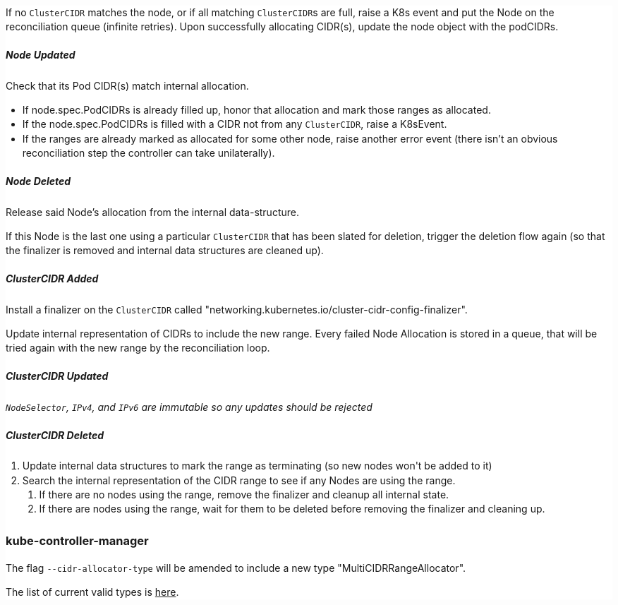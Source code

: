 If no `ClusterCIDR` matches the node, or if all matching
`ClusterCIDR`s are full, raise a K8s event and put the Node on the
reconciliation queue (infinite retries). Upon successfully allocating CIDR(s),
update the node object with the podCIDRs.

##### Node Updated

Check that its Pod CIDR(s) match internal allocation.

-   If node.spec.PodCIDRs is already filled up, honor that allocation and mark
    those ranges as allocated.
-   If the node.spec.PodCIDRs is filled with a CIDR not from any
    `ClusterCIDR`, raise a K8sEvent.
-   If the ranges are already marked as allocated for some other node, raise
    another error event (there isn’t an obvious reconciliation step the
    controller can take unilaterally).

##### Node Deleted

Release said Node’s allocation from the internal data-structure.

If this Node is the last one using a particular `ClusterCIDR` that has
been slated for deletion, trigger the deletion flow again (so that the finalizer
is removed and internal data structures are cleaned up).

##### ClusterCIDR Added

Install a finalizer on the `ClusterCIDR` called "networking.kubernetes.io/cluster-cidr-config-finalizer".

Update internal representation of CIDRs to include the new range. Every failed
Node Allocation is stored in a queue, that will be tried again with the new
range by the reconciliation loop.

##### ClusterCIDR Updated

_`NodeSelector`, `IPv4`, and `IPv6` are immutable so any updates should be
rejected_

##### ClusterCIDR Deleted

1.  Update internal data structures to mark the range as terminating (so new
    nodes won't be added to it)
1.  Search the internal representation of the CIDR range to see if any Nodes are
    using the range.
    1.  If there are no nodes using the range, remove the finalizer and cleanup
        all internal state.
    1.  If there are nodes using the range, wait for them to be deleted before
        removing the finalizer and cleaning up. 

### kube-controller-manager

The flag `--cidr-allocator-type` will be amended to include a new type
"MultiCIDRRangeAllocator".

The list of current valid types is
[here](https://github.com/kubernetes/kubernetes/blob/1ff18a9c43f59ffed3b2d266b31e0d696d04eaff/pkg/controller/nodeipam/ipam/cidr_allocator.go#L38).
